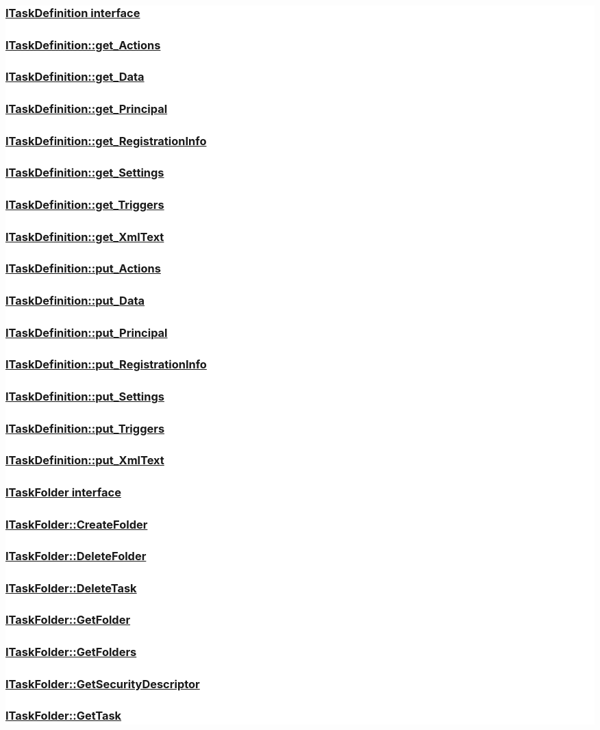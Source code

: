 ### [ITaskDefinition interface](../taskschd/nn-taskschd-itaskdefinition.md)
### [ITaskDefinition::get_Actions](../taskschd/nf-taskschd-itaskdefinition-get_actions.md)
### [ITaskDefinition::get_Data](../taskschd/nf-taskschd-itaskdefinition-get_data.md)
### [ITaskDefinition::get_Principal](../taskschd/nf-taskschd-itaskdefinition-get_principal.md)
### [ITaskDefinition::get_RegistrationInfo](../taskschd/nf-taskschd-itaskdefinition-get_registrationinfo.md)
### [ITaskDefinition::get_Settings](../taskschd/nf-taskschd-itaskdefinition-get_settings.md)
### [ITaskDefinition::get_Triggers](../taskschd/nf-taskschd-itaskdefinition-get_triggers.md)
### [ITaskDefinition::get_XmlText](../taskschd/nf-taskschd-itaskdefinition-get_xmltext.md)
### [ITaskDefinition::put_Actions](../taskschd/nf-taskschd-itaskdefinition-put_actions.md)
### [ITaskDefinition::put_Data](../taskschd/nf-taskschd-itaskdefinition-put_data.md)
### [ITaskDefinition::put_Principal](../taskschd/nf-taskschd-itaskdefinition-put_principal.md)
### [ITaskDefinition::put_RegistrationInfo](../taskschd/nf-taskschd-itaskdefinition-put_registrationinfo.md)
### [ITaskDefinition::put_Settings](../taskschd/nf-taskschd-itaskdefinition-put_settings.md)
### [ITaskDefinition::put_Triggers](../taskschd/nf-taskschd-itaskdefinition-put_triggers.md)
### [ITaskDefinition::put_XmlText](../taskschd/nf-taskschd-itaskdefinition-put_xmltext.md)
### [ITaskFolder interface](../taskschd/nn-taskschd-itaskfolder.md)
### [ITaskFolder::CreateFolder](../taskschd/nf-taskschd-itaskfolder-createfolder.md)
### [ITaskFolder::DeleteFolder](../taskschd/nf-taskschd-itaskfolder-deletefolder.md)
### [ITaskFolder::DeleteTask](../taskschd/nf-taskschd-itaskfolder-deletetask.md)
### [ITaskFolder::GetFolder](../taskschd/nf-taskschd-itaskfolder-getfolder.md)
### [ITaskFolder::GetFolders](../taskschd/nf-taskschd-itaskfolder-getfolders.md)
### [ITaskFolder::GetSecurityDescriptor](../taskschd/nf-taskschd-itaskfolder-getsecuritydescriptor.md)
### [ITaskFolder::GetTask](../taskschd/nf-taskschd-itaskfolder-gettask.md)